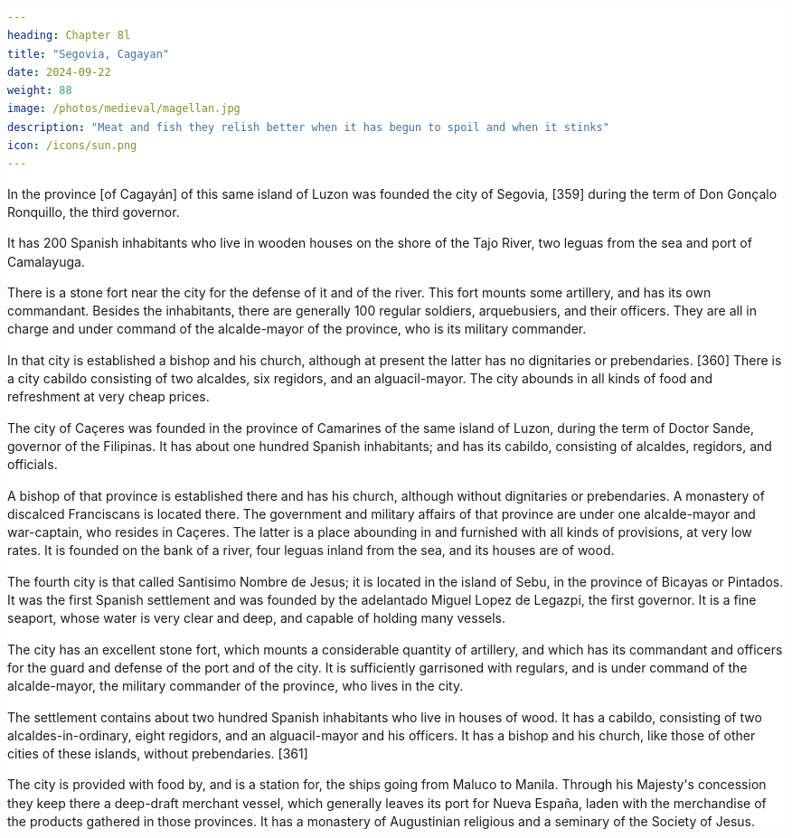 ```yaml
---
heading: Chapter 8l
title: "Segovia, Cagayan"
date: 2024-09-22
weight: 88
image: /photos/medieval/magellan.jpg
description: "Meat and fish they relish better when it has begun to spoil and when it stinks"
icon: /icons/sun.png
---
```



In the province [of Cagayán] of this same island of Luzon was founded the city of Segovia, [359] during the term of Don Gonçalo Ronquillo, the third governor. 

It has 200 Spanish inhabitants who live in wooden houses on the shore of the Tajo River, two leguas from the sea and port of Camalayuga.

There is a stone fort near the city for the defense of it and of the river. This fort mounts some artillery, and has its own commandant. Besides the inhabitants, there are generally 100 regular soldiers, arquebusiers, and their officers. They are all in charge and under command of the alcalde-mayor of the province, who is its military commander.

In that city is established a bishop and his church, although at present the latter has no dignitaries or prebendaries. [360] There is a city cabildo consisting of two alcaldes, six regidors, and an alguacil-mayor. The city abounds in all kinds of food and refreshment at very cheap prices.

The city of Caçeres was founded in the province of Camarines of the same island of Luzon, during the term of Doctor Sande, governor of the Filipinas. It has about one hundred Spanish inhabitants; and has its cabildo, consisting of alcaldes, regidors, and officials.

A bishop of that province is established there and has his church, although without dignitaries or prebendaries. A monastery of discalced Franciscans is located there. The government and military affairs of that province are under one alcalde-mayor and war-captain, who resides in Caçeres. The latter is a place abounding in and furnished with all kinds of provisions, at very low rates. It is founded on the bank of a river, four leguas inland from the sea, and its houses are of wood.

The fourth city is that called Santisimo Nombre de Jesus; it is located in the island of Sebu, in the province of Bicayas or Pintados. It was the first Spanish settlement and was founded by the adelantado Miguel Lopez de Legazpi, the first governor. It is a fine seaport, whose water is very clear and deep, and capable of holding many vessels.

The city has an excellent stone fort, which mounts a considerable quantity of artillery, and which has its commandant and officers for the guard and defense of the port and of the city. It is sufficiently garrisoned with regulars, and is under command of the alcalde-mayor, the military commander of the province, who lives in the city. 

The settlement contains about two hundred Spanish inhabitants who live in houses of wood. It has a cabildo, consisting of two alcaldes-in-ordinary, eight regidors, and an alguacil-mayor and his officers. It has a bishop and his church, like those of other cities of these islands, without prebendaries. [361]

The city is provided with food by, and is a station for, the ships going from Maluco to Manila. Through his Majesty's concession they keep there a deep-draft merchant vessel, which generally leaves its port for Nueva España, laden with the merchandise of the products gathered in those provinces. It has a monastery of Augustinian religious and a seminary of the Society of Jesus.
